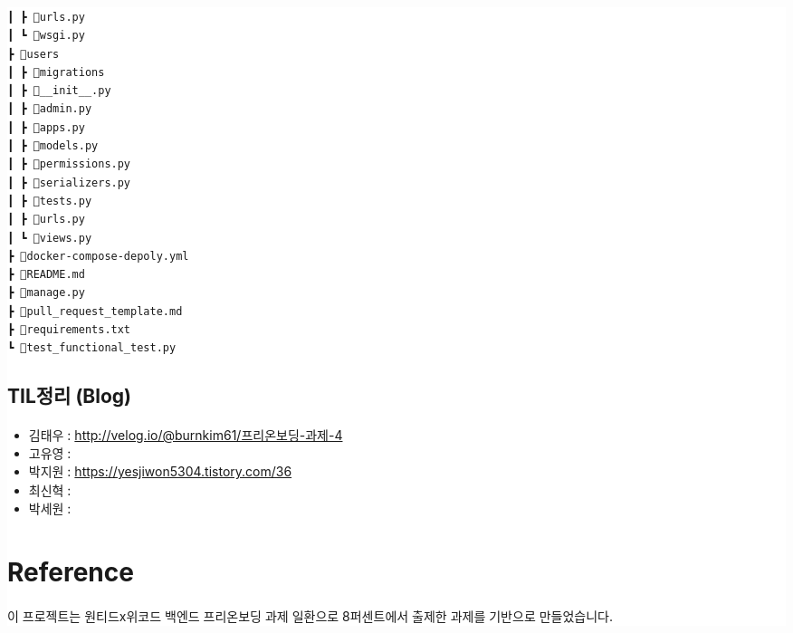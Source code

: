    ```bash
 ┃ ┣ 📜urls.py
 ┃ ┗ 📜wsgi.py
 ┣ 📂users
 ┃ ┣ 📂migrations
 ┃ ┣ 📜__init__.py
 ┃ ┣ 📜admin.py
 ┃ ┣ 📜apps.py
 ┃ ┣ 📜models.py
 ┃ ┣ 📜permissions.py
 ┃ ┣ 📜serializers.py
 ┃ ┣ 📜tests.py
 ┃ ┣ 📜urls.py
 ┃ ┗ 📜views.py
 ┣ 📜docker-compose-depoly.yml
 ┣ 📜README.md
 ┣ 📜manage.py
 ┣ 📜pull_request_template.md
 ┣ 📜requirements.txt
 ┗ 📜test_functional_test.py
```

## TIL정리 (Blog)
- 김태우 : http://velog.io/@burnkim61/프리온보딩-과제-4
- 고유영 :
- 박지원 : https://yesjiwon5304.tistory.com/36
- 최신혁 :
- 박세원 :

# Reference
이 프로젝트는 원티드x위코드 백엔드 프리온보딩 과제 일환으로 8퍼센트에서 출제한 과제를 기반으로 만들었습니다.
